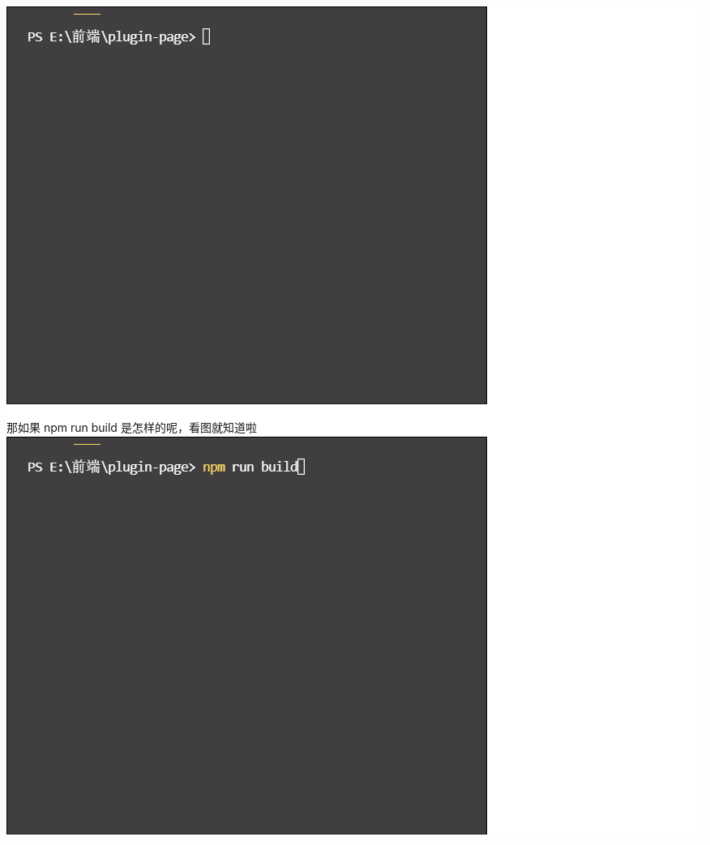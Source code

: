![打包demo录屏](./static/app-demo-flow_demo.gif)

那如果 npm run build 是怎样的呢，看图就知道啦  
![打包录屏](./static/app-demo-flow_all.gif)
